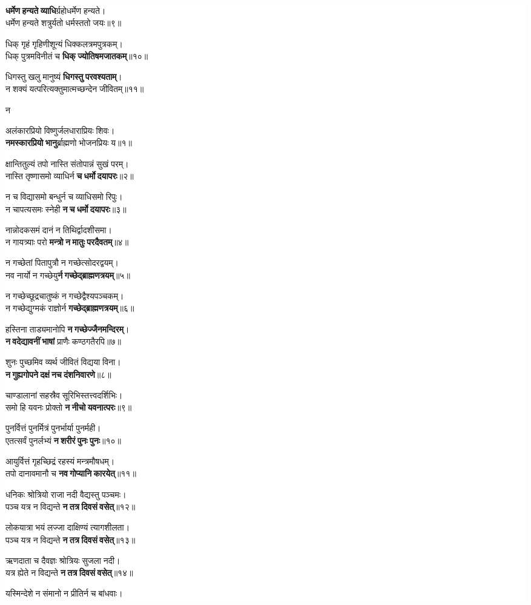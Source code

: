 **धर्मेण हन्यते व्याधि**र्ग्रहोधर्मेण हन्यते।  
धर्मेण हन्यते शत्रुर्यतो धर्मस्ततो जयः॥९॥

धिक् गृहं गृहिणीशून्यं धिक्कलत्रमपुत्रकम्।  
धिक् पुत्रमविनीतं च **धिक् ज्योतिषमजातकम्**॥१०॥

धिगस्तु खलु मानुष्यं **धिगस्तु परवश्यताम्**।  
न शक्यं यत्परित्यक्तुमात्मच्छन्देन जीवितम्॥११॥

न

अलंकारप्रियो विष्णुर्जलधाराप्रियः शिवः।  
**नमस्कारप्रियो भानु**र्ब्राह्मणो भोजनप्रियः य॥१॥

क्षान्तितुल्यं तपो नास्ति संतोपान्नं सुखं परम्।  
नास्ति तृष्णासमो व्याधिर्न **च धर्मो दयापरः**॥२॥

न च विद्यासमो बन्धुर्न च व्याधिसमो रिपुः।  
न चापत्यसमः स्नेही **न च धर्मो दयापरः**॥३॥

नान्नोदकसमं दानं न तिथिर्द्वादशीसमा।  
न गायत्र्याः परो **मन्त्रो न मातुः परदैवतम्**॥४॥

न गच्छेतां पितापुत्रौ न गच्छेत्सोदरद्वयम्।  
नव नार्यो न गच्छेयु**र्न गच्छेद्ब्राह्मणत्रयम्**॥५॥

न गच्छेच्छूद्रचातुष्कं न गच्छेद्वैश्यपञ्चकम्।  
न गच्छेद्युग्मकं राज्ञोर्न **गच्छेद्ब्राह्मणत्रयम्**॥६॥

हस्तिना ताड्यमानोपि **न गच्छेज्जैनमन्दिरम्**।  
**न वदेद्यावनीं भाषां** प्राणैः कण्ठगतैरपि॥७॥

शुनः पुच्छमिव व्यर्थ जीवितं विद्यया विना।  
**न गुह्यगोपने दक्षं नच दंशनिवारणे**॥८॥

चाण्डालानां सहस्रैव सूरिभिस्तत्त्वदर्शिभिः।  
समो हि यवनः प्रोक्तो **न नीचो यवनात्परः**॥९॥

पुनर्वित्तं पुनर्मित्रं पुनर्भार्या पुनर्मही।  
एतत्सर्वं पुनर्लभ्यं **न शरीरं पुनः पुनः**॥१०॥

आयुर्वित्तं गृहच्छिद्रं रहस्यं मन्त्रमौषधम्।  
तपो दानावमानौ च **नव गोप्यानि कारयेत्**॥११॥

धनिकः श्रोत्रियो राजा नदी वैद्यस्तु पञ्चमः।  
पञ्च यत्र न विद्यन्ते **न तत्र दिवसं वसेत्**॥१२॥

लोकयात्रा भयं लज्जा दाक्षिण्यं त्यागशीलता।  
पञ्च यत्र न विद्यन्ते **न तत्र दिवसं वसेत्**॥१३॥

ऋणदाता च दैवज्ञः श्रोत्रियः सुजला नदी।  
यत्र ह्येते न विद्यन्ते **न तत्र दिवसं वसेत्**॥१४॥

यस्मिन्देशे न संमानो न प्रीतिर्न च बांधवाः।  

